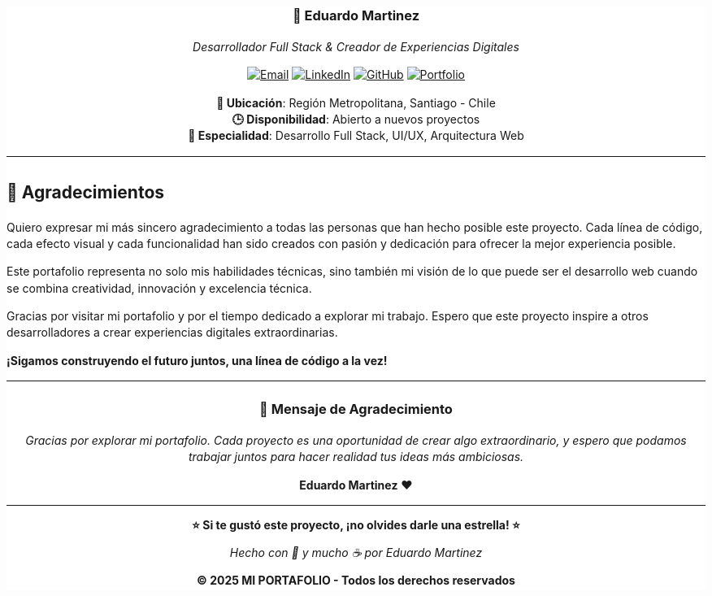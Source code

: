 <div align="center">

### 💼 **Eduardo Martinez**
*Desarrollador Full Stack & Creador de Experiencias Digitales*

[![Email](https://img.shields.io/badge/Email-Contacto_Directo-red?style=for-the-badge&logo=gmail&logoColor=white)](mailto:contacto@example.com)
[![LinkedIn](https://img.shields.io/badge/LinkedIn-Perfil_Profesional-blue?style=for-the-badge&logo=linkedin&logoColor=white)](#)
[![GitHub](https://img.shields.io/badge/GitHub-Repositorios-black?style=for-the-badge&logo=github&logoColor=white)](#)
[![Portfolio](https://img.shields.io/badge/Portfolio-Ver_Proyectos-green?style=for-the-badge&logo=web&logoColor=white)](#)

**📍 Ubicación**: Región Metropolitana, Santiago - Chile  
**🕒 Disponibilidad**: Abierto a nuevos proyectos  
**💼 Especialidad**: Desarrollo Full Stack, UI/UX, Arquitectura Web

</div>

---

## 🙏 Agradecimientos

Quiero expresar mi más sincero agradecimiento a todas las personas que han hecho posible este proyecto. Cada línea de código, cada efecto visual y cada funcionalidad han sido creados con pasión y dedicación para ofrecer la mejor experiencia posible.

Este portafolio representa no solo mis habilidades técnicas, sino también mi visión de lo que puede ser el desarrollo web cuando se combina creatividad, innovación y excelencia técnica.

Gracias por visitar mi portafolio y por el tiempo dedicado a explorar mi trabajo. Espero que este proyecto inspire a otros desarrolladores a crear experiencias digitales extraordinarias.

**¡Sigamos construyendo el futuro juntos, una línea de código a la vez!**

---

<div align="center">

### 💝 **Mensaje de Agradecimiento**

*Gracias por explorar mi portafolio. Cada proyecto es una oportunidad de crear algo extraordinario, y espero que podamos trabajar juntos para hacer realidad tus ideas más ambiciosas.*

**Eduardo Martinez** ❤️

---

**⭐ Si te gustó este proyecto, ¡no olvides darle una estrella! ⭐**

*Hecho con 💙 y mucho ☕ por Eduardo Martinez*

**© 2025 MI PORTAFOLIO - Todos los derechos reservados**

</div>

